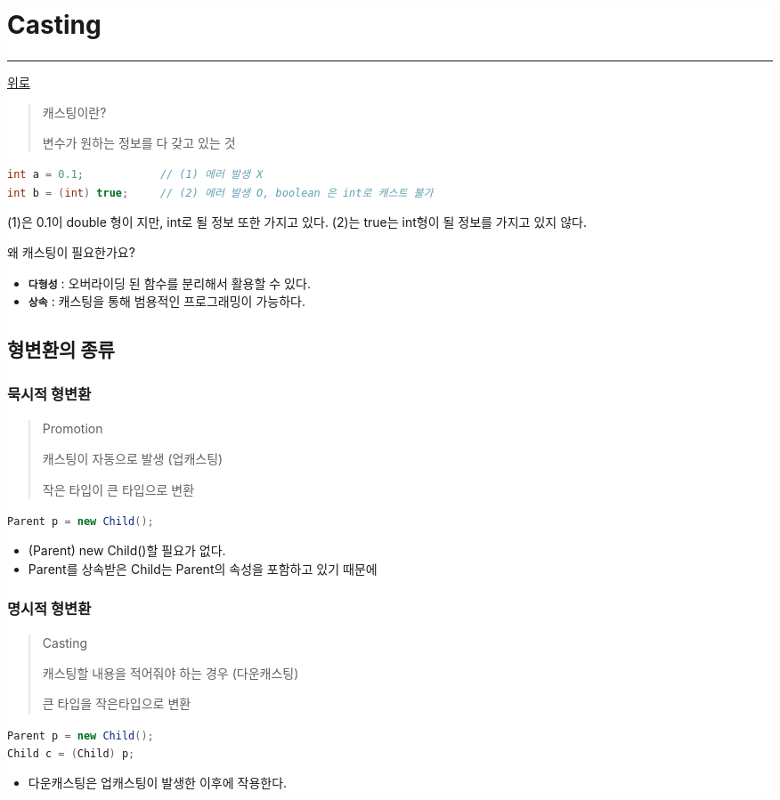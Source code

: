 # Casting

---

[위로](#java)

>   캐스팅이란?
>
>   변수가 원하는 정보를 다 갖고 있는 것

```java
int a = 0.1;			// (1) 에러 발생 X
int b = (int) true;		// (2) 에러 발생 O, boolean 은 int로 캐스트 불가
```

(1)은 0.1이 double 형이 지만, int로 될 정보 또한 가지고 있다.
(2)는 true는 int형이 될 정보를 가지고 있지 않다.

왜 캐스팅이 필요한가요?

-   **`다형성`** : 오버라이딩 된 함수를 분리해서 활용할 수 있다.
-   **`상속`** : 캐스팅을 통해 범용적인 프로그래밍이 가능하다.

## 형변환의 종류

### 묵시적 형변환

>   Promotion
>
>   캐스팅이 자동으로 발생 (업캐스팅)
>
>   작은 타입이 큰 타입으로 변환

```java
Parent p = new Child(); 
```

-   (Parent) new Child()할 필요가 없다.
-   Parent를 상속받은 Child는 Parent의 속성을 포함하고 있기 때문에

### 명시적 형변환

>   Casting
>
>   캐스팅할 내용을 적어줘야 하는 경우 (다운캐스팅)
>
>   큰 타입을 작은타입으로 변환

```java
Parent p = new Child();
Child c = (Child) p;
```

-   다운캐스팅은 업캐스팅이 발생한 이후에 작용한다.

